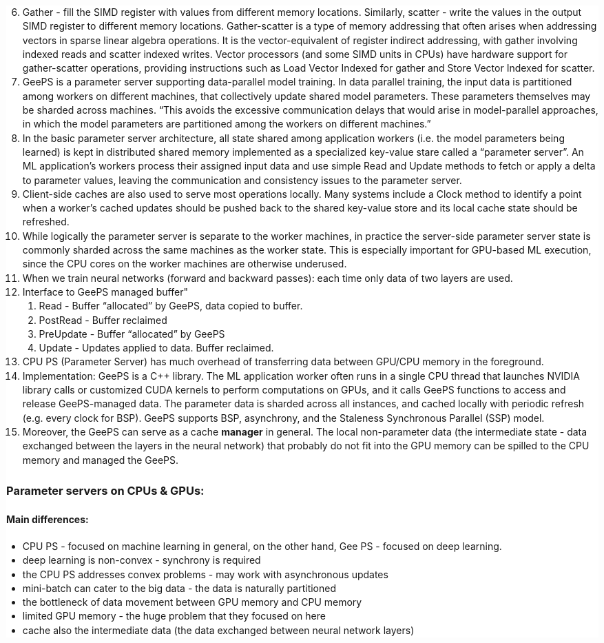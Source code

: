 6. Gather - fill the SIMD register with values from different memory locations. Similarly, scatter - write the values in the output SIMD register to different memory locations. Gather-scatter is a type of memory addressing that often arises when addressing vectors in sparse linear algebra operations. It is the vector-equivalent of register indirect addressing, with gather involving indexed reads and scatter indexed writes. Vector processors (and some SIMD units in CPUs) have hardware support for gather-scatter operations, providing instructions such as Load Vector Indexed for gather and Store Vector Indexed for scatter.
7. GeePS is a parameter server supporting data-parallel model training. In data parallel training, the input data is partitioned among workers on different machines, that collectively update shared model parameters. These parameters themselves may be sharded across machines. “This avoids the excessive communication delays that would arise in model-parallel approaches, in which the model parameters are partitioned among the workers on different machines.”
8. In the basic parameter server architecture, all state shared among application workers (i.e. the model parameters being learned) is kept in distributed shared memory implemented as a specialized key-value stare called a “parameter server”. An ML application’s workers process their assigned input data and use simple Read and Update methods to fetch or apply a delta to parameter values, leaving the communication and consistency issues to the parameter server.
9. Client-side caches are also used to serve most operations locally. Many systems include a Clock method to identify a point when a worker’s cached updates should be pushed back to the shared key-value store and its local cache state should be refreshed.
10. While logically the parameter server is separate to the worker machines, in practice the server-side parameter server state is commonly sharded across the same machines as the worker state. This is especially important for GPU-based ML execution, since the CPU cores on the worker machines are otherwise underused.
11. When we train neural networks (forward and backward passes): each time only data of two layers are used.
12. Interface to GeePS managed buffer"
    1. Read - Buffer “allocated” by  GeePS, data copied to buffer.
    2. PostRead - Buffer reclaimed
    3. PreUpdate - Buffer “allocated” by GeePS
    4. Update - Updates applied to data. Buffer reclaimed.
13. CPU PS (Parameter Server) has much overhead of transferring data between GPU/CPU memory in the foreground.
14. Implementation: GeePS is a C++ library. The ML application worker often runs in a single CPU thread that launches NVIDIA library calls or customized CUDA kernels to perform computations on GPUs, and it calls GeePS functions to access and release GeePS-managed data. The parameter data is sharded across all instances, and cached locally with periodic refresh (e.g. every clock for BSP). GeePS supports BSP, asynchrony, and the Staleness Synchronous Parallel (SSP) model.
15. Moreover, the GeePS can serve as a cache **manager** in general. The local non-parameter data (the intermediate state - data exchanged between the layers in the neural network) that probably do not fit into the GPU memory can be spilled to the CPU memory and managed the GeePS.

### Parameter servers on CPUs & GPUs:

#### Main differences:
- CPU PS - focused on machine learning in general, on the other hand, Gee PS - focused on deep learning.
- deep learning is non-convex - synchrony is required
- the CPU PS addresses convex problems - may work with asynchronous updates
- mini-batch can cater to the big data - the data is naturally partitioned
- the bottleneck of data movement between GPU memory and CPU memory
- limited GPU memory - the huge problem that they focused on here
- cache also the intermediate data (the data exchanged between neural network layers)

